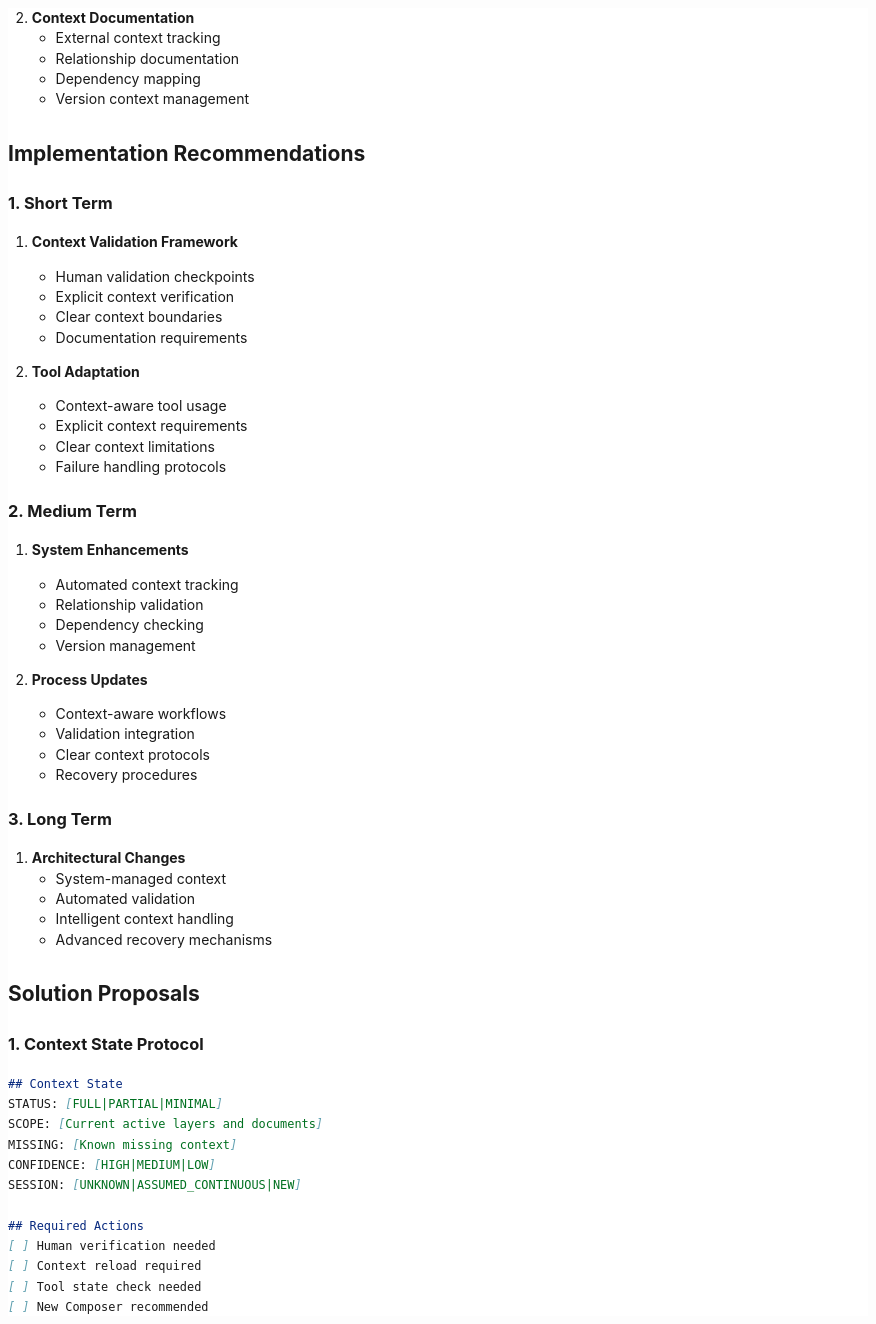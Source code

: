 2. **Context Documentation**
   - External context tracking
   - Relationship documentation
   - Dependency mapping
   - Version context management

## Implementation Recommendations

### 1. Short Term
1. **Context Validation Framework**
   - Human validation checkpoints
   - Explicit context verification
   - Clear context boundaries
   - Documentation requirements

2. **Tool Adaptation**
   - Context-aware tool usage
   - Explicit context requirements
   - Clear context limitations
   - Failure handling protocols

### 2. Medium Term
1. **System Enhancements**
   - Automated context tracking
   - Relationship validation
   - Dependency checking
   - Version management

2. **Process Updates**
   - Context-aware workflows
   - Validation integration
   - Clear context protocols
   - Recovery procedures

### 3. Long Term
1. **Architectural Changes**
   - System-managed context
   - Automated validation
   - Intelligent context handling
   - Advanced recovery mechanisms

## Solution Proposals

### 1. Context State Protocol
```markdown
## Context State
STATUS: [FULL|PARTIAL|MINIMAL]
SCOPE: [Current active layers and documents]
MISSING: [Known missing context]
CONFIDENCE: [HIGH|MEDIUM|LOW]
SESSION: [UNKNOWN|ASSUMED_CONTINUOUS|NEW]

## Required Actions
[ ] Human verification needed
[ ] Context reload required
[ ] Tool state check needed
[ ] New Composer recommended
```
